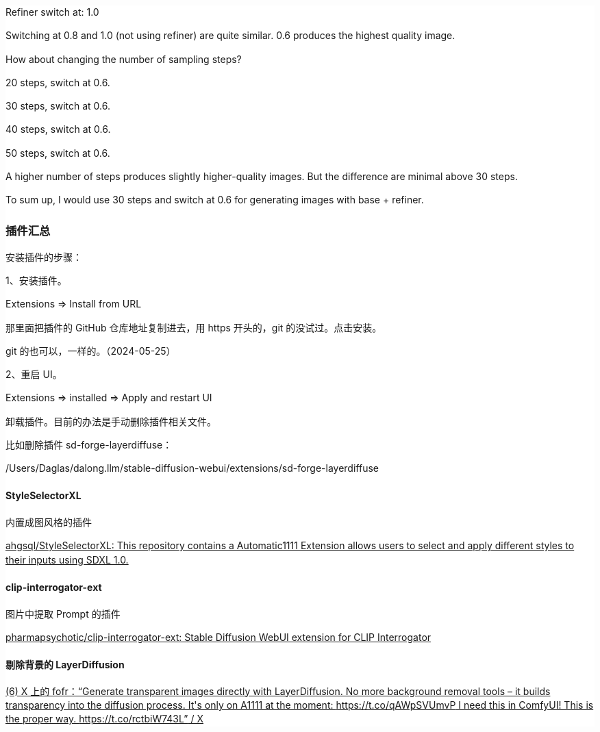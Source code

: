 Refiner switch at: 1.0

Switching at 0.8 and 1.0 (not using refiner) are quite similar. 0.6 produces the highest quality image.

How about changing the number of sampling steps?

20 steps, switch at 0.6.

30 steps, switch at 0.6.

40 steps, switch at 0.6.

50 steps, switch at 0.6.

A higher number of steps produces slightly higher-quality images. But the difference are minimal above 30 steps.

To sum up, I would use 30 steps and switch at 0.6 for generating images with base + refiner.

### 插件汇总

安装插件的步骤：

1、安装插件。

Extensions => Install from URL

那里面把插件的 GitHub 仓库地址复制进去，用 https 开头的，git 的没试过。点击安装。

git 的也可以，一样的。（2024-05-25）

2、重启 UI。

Extensions => installed => Apply and restart UI

卸载插件。目前的办法是手动删除插件相关文件。

比如删除插件 sd-forge-layerdiffuse：

/Users/Daglas/dalong.llm/stable-diffusion-webui/extensions/sd-forge-layerdiffuse

#### StyleSelectorXL

内置成图风格的插件

[ahgsql/StyleSelectorXL: This repository contains a Automatic1111 Extension allows users to select and apply different styles to their inputs using SDXL 1.0.](https://github.com/ahgsql/StyleSelectorXL)

#### clip-interrogator-ext

图片中提取 Prompt 的插件

[pharmapsychotic/clip-interrogator-ext: Stable Diffusion WebUI extension for CLIP Interrogator](https://github.com/pharmapsychotic/clip-interrogator-ext)

#### 剔除背景的 LayerDiffusion

[(6) X 上的 fofr：“Generate transparent images directly with LayerDiffusion. No more background removal tools – it builds transparency into the diffusion process. It's only on A1111 at the moment: https://t.co/qAWpSVUmvP I need this in ComfyUI! This is the proper way. https://t.co/rctbiW743L” / X](https://twitter.com/fofrAI/status/1764958890246934554?s=20)
